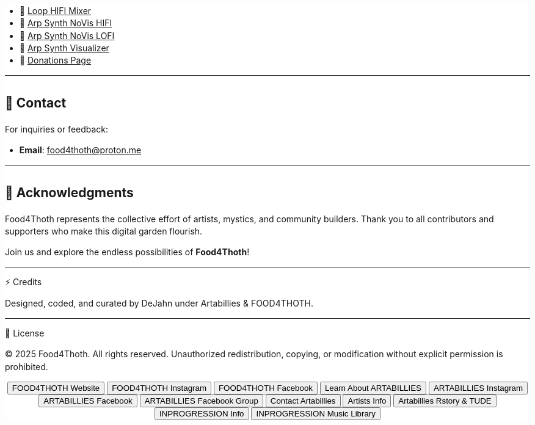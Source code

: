 - 🌟 [Loop HIFI Mixer](../LoopStationHiFi/index.html) 
- 🌟 [Arp Synth NoVis HIFI](../ArpAppNoVisualHighFi/index.html)  
- 🌟 [Arp Synth NoVis LOFI](../ArpAppNoVisualLoFi/index.html)  
- 🌟 [Arp Synth Visualizer](../ArpAppWithVisual/index.html) 
- 🌟 [Donations Page](../Donations/index.html)

---

## 💌 Contact

For inquiries or feedback:
- **Email**: [food4thoth@proton.me](mailto:food4thoth@proton.me)

---

## 🎉 Acknowledgments

Food4Thoth represents the collective effort of artists, mystics, and community builders. Thank you to all contributors and supporters who make this digital garden flourish.

Join us and explore the endless possibilities of **Food4Thoth**!

---

<style>
  .wrap {
    word-wrap: break-word;
    overflow-wrap: break-word;
    white-space: normal;
  }
</style>

⚡ Credits

Designed, coded, and curated by DeJahn under Artabillies & FOOD4THOTH.

---

📝 License

© 2025 Food4Thoth. All rights reserved. Unauthorized redistribution, copying, or modification without explicit permission is prohibited.

<div style="text-align: center; margin-bottom: 20px;">
    <button class="nav-button" onclick="location.href='../index.html'">FOOD4THOTH Website</button>
    <button class="nav-button" onclick="location.href='https://www.instagram.com/emerald_path_food4th0th/profilecard/?igsh=dTJnejRlczhqNjho'">FOOD4THOTH Instagram</button>
    <button class="nav-button" onclick="location.href='https://www.facebook.com/share/W8VnfAM2NHBAMTUb/?mibextid=JRoKGi'">FOOD4THOTH Facebook</button>
    <button class="nav-button" onclick="location.href='../Artabillies/index.html'">Learn About ARTABILLIES</button>
    <button class="nav-button" onclick="location.href='https://www.instagram.com/artabillies/profilecard/?igsh=MW1zbGg2Y2Z1a3FhdQ=='">ARTABILLIES Instagram</button>
    <button class="nav-button" onclick="location.href='https://www.facebook.com/share/sEUxePbaAo9kyRNN/?mibextid=JRoKGi'">ARTABILLIES Facebook</button>
    <button class="nav-button" onclick="location.href='https://www.facebook.com/share/g/6N5MX3W8pS3dbQuD/?mibextid=K35XfP'">ARTABILLIES Facebook Group</button>
    <button class="nav-button" onclick="location.href='https://www.artabillies.com/contact-us'">Contact Artabillies</button>
    <button class="nav-button" onclick="location.href='https://www.artabillies.com/artist-info'">Artists Info</button>
    <button class="nav-button" onclick="location.href='../RstoryArtabillies/index.html'">Artabillies Rstory & TUDE</button>
    <button class="nav-button" onclick="location.href='../Inprogression/index.html'">INPROGRESSION Info</button>
    <button class="nav-button" onclick="location.href='../MusicLibrary/index.html'">INPROGRESSION Music Library</button>